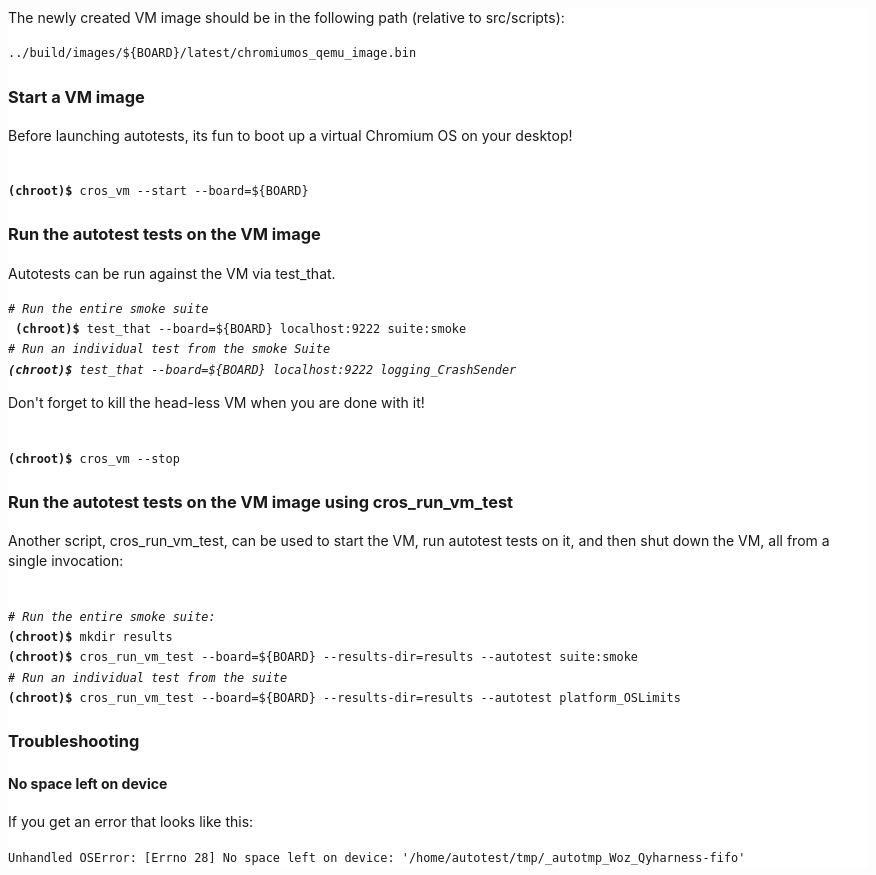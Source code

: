 The newly created VM image should be in the following path (relative to
src/scripts):

```none
../build/images/${BOARD}/latest/chromiumos_qemu_image.bin
```

### Start a VM image

Before launching autotests, its fun to boot up a virtual Chromium OS on your
desktop!

<pre><code>
<b>(chroot)$</b> cros_vm --start --board=${BOARD}
</code></pre>

### Run the autotest tests on the VM image

Autotests can be run against the VM via test_that.

<pre><code><i># Run the entire smoke suite
</i> <b>(chroot)$</b> test_that --board=${BOARD} localhost:9222 suite:smoke
<i># Run an individual test from the smoke Suite
<b>(chroot)$</b> test_that --board=${BOARD} localhost:9222 logging_CrashSender</i>
</code></pre>

Don't forget to kill the head-less VM when you are done with it!

<pre><code>
<b>(chroot)$</b> cros_vm --stop
</code></pre>

### Run the autotest tests on the VM image using cros_run_vm_test

Another script, cros_run_vm_test, can be used to start the VM, run autotest
tests on it, and then shut down the VM, all from a single invocation:

<pre><code>
<i># Run the entire smoke suite:</i>
<b>(chroot)$</b> mkdir results
<b>(chroot)$</b> cros_run_vm_test --board=${BOARD} --results-dir=results --autotest suite:smoke
<i># Run an individual test from the suite</i>
<b>(chroot)$</b> cros_run_vm_test --board=${BOARD} --results-dir=results --autotest platform_OSLimits
</code></pre>

### Troubleshooting

#### No space left on device

If you get an error that looks like this:

```none
Unhandled OSError: [Errno 28] No space left on device: '/home/autotest/tmp/_autotmp_Woz_Qyharness-fifo'
```
